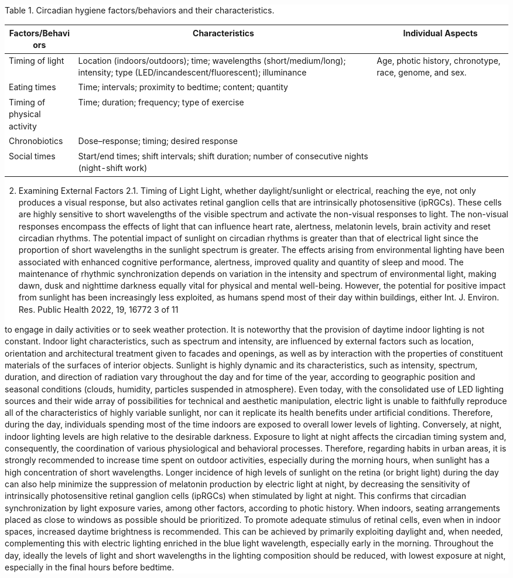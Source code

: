 Table 1. Circadian hygiene factors/behaviors and their characteristics.

| Factors/Behaviors                | Characteristics                                                                 | Individual Aspects                                      |
|----------------------------------|--------------------------------------------------------------------------------|--------------------------------------------------------|
| Timing of light                  | Location (indoors/outdoors); time; wavelengths (short/medium/long); intensity; type (LED/incandescent/fluorescent); illuminance | Age, photic history, chronotype, race, genome, and sex. |
| Eating times                     | Time; intervals; proximity to bedtime; content; quantity                       |                                                        |
| Timing of physical activity       | Time; duration; frequency; type of exercise                                     |                                                        |
| Chronobiotics                    | Dose–response; timing; desired response                                         |                                                        |
| Social times                     | Start/end times; shift intervals; shift duration; number of consecutive nights (night-shift work) |                                                        |

2. Examining External Factors
2.1. Timing of Light
Light, whether daylight/sunlight or electrical, reaching the eye, not only produces a visual response, but also activates retinal ganglion cells that are intrinsically photosensitive (ipRGCs). These cells are highly sensitive to short wavelengths of the visible spectrum and activate the non-visual responses to light. The non-visual responses encompass the effects of light that can influence heart rate, alertness, melatonin levels, brain activity and reset circadian rhythms.
The potential impact of sunlight on circadian rhythms is greater than that of electrical light since the proportion of short wavelengths in the sunlight spectrum is greater. The effects arising from environmental lighting have been associated with enhanced cognitive performance, alertness, improved quality and quantity of sleep and mood. The maintenance of rhythmic synchronization depends on variation in the intensity and spectrum of environmental light, making dawn, dusk and nighttime darkness equally vital for physical and mental well-being. However, the potential for positive impact from sunlight has been increasingly less exploited, as humans spend most of their day within buildings, either Int. J. Environ. Res. Public Health 2022, 19, 16772                                                                                       3 of 11

to engage in daily activities or to seek weather protection. It is noteworthy that the provision of daytime indoor lighting is not constant.
Indoor light characteristics, such as spectrum and intensity, are influenced by external factors such as location, orientation and architectural treatment given to facades and openings, as well as by interaction with the properties of constituent materials of the surfaces of interior objects.
Sunlight is highly dynamic and its characteristics, such as intensity, spectrum, duration, and direction of radiation vary throughout the day and for time of the year, according to geographic position and seasonal conditions (clouds, humidity, particles suspended in atmosphere). Even today, with the consolidated use of LED lighting sources and their wide array of possibilities for technical and aesthetic manipulation, electric light is unable to faithfully reproduce all of the characteristics of highly variable sunlight, nor can it replicate its health benefits under artificial conditions. Therefore, during the day, individuals spending most of the time indoors are exposed to overall lower levels of lighting. Conversely, at night, indoor lighting levels are high relative to the desirable darkness. Exposure to light at night affects the circadian timing system and, consequently, the coordination of various physiological and behavioral processes.
Therefore, regarding habits in urban areas, it is strongly recommended to increase time spent on outdoor activities, especially during the morning hours, when sunlight has a high concentration of short wavelengths. Longer incidence of high levels of sunlight on the retina (or bright light) during the day can also help minimize the suppression of melatonin production by electric light at night, by decreasing the sensitivity of intrinsically photosensitive retinal ganglion cells (ipRGCs) when stimulated by light at night. This confirms that circadian synchronization by light exposure varies, among other factors, according to photic history.
When indoors, seating arrangements placed as close to windows as possible should be prioritized. To promote adequate stimulus of retinal cells, even when in indoor spaces, increased daytime brightness is recommended. This can be achieved by primarily exploiting daylight and, when needed, complementing this with electric lighting enriched in the blue light wavelength, especially early in the morning. Throughout the day, ideally the levels of light and short wavelengths in the lighting composition should be reduced, with lowest exposure at night, especially in the final hours before bedtime.